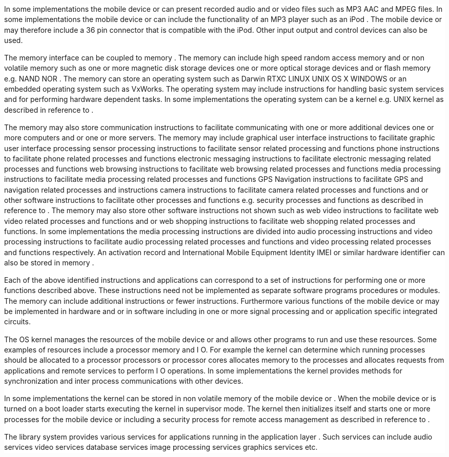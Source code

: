 In some implementations the mobile device or can present recorded audio and or video files such as MP3 AAC and MPEG files. In some implementations the mobile device or can include the functionality of an MP3 player such as an iPod . The mobile device or may therefore include a 36 pin connector that is compatible with the iPod. Other input output and control devices can also be used.

The memory interface can be coupled to memory . The memory can include high speed random access memory and or non volatile memory such as one or more magnetic disk storage devices one or more optical storage devices and or flash memory e.g. NAND NOR . The memory can store an operating system such as Darwin RTXC LINUX UNIX OS X WINDOWS or an embedded operating system such as VxWorks. The operating system may include instructions for handling basic system services and for performing hardware dependent tasks. In some implementations the operating system can be a kernel e.g. UNIX kernel as described in reference to .

The memory may also store communication instructions to facilitate communicating with one or more additional devices one or more computers and or one or more servers. The memory may include graphical user interface instructions to facilitate graphic user interface processing sensor processing instructions to facilitate sensor related processing and functions phone instructions to facilitate phone related processes and functions electronic messaging instructions to facilitate electronic messaging related processes and functions web browsing instructions to facilitate web browsing related processes and functions media processing instructions to facilitate media processing related processes and functions GPS Navigation instructions to facilitate GPS and navigation related processes and instructions camera instructions to facilitate camera related processes and functions and or other software instructions to facilitate other processes and functions e.g. security processes and functions as described in reference to . The memory may also store other software instructions not shown such as web video instructions to facilitate web video related processes and functions and or web shopping instructions to facilitate web shopping related processes and functions. In some implementations the media processing instructions are divided into audio processing instructions and video processing instructions to facilitate audio processing related processes and functions and video processing related processes and functions respectively. An activation record and International Mobile Equipment Identity IMEI or similar hardware identifier can also be stored in memory .

Each of the above identified instructions and applications can correspond to a set of instructions for performing one or more functions described above. These instructions need not be implemented as separate software programs procedures or modules. The memory can include additional instructions or fewer instructions. Furthermore various functions of the mobile device or may be implemented in hardware and or in software including in one or more signal processing and or application specific integrated circuits.

The OS kernel manages the resources of the mobile device or and allows other programs to run and use these resources. Some examples of resources include a processor memory and I O. For example the kernel can determine which running processes should be allocated to a processor processors or processor cores allocates memory to the processes and allocates requests from applications and remote services to perform I O operations. In some implementations the kernel provides methods for synchronization and inter process communications with other devices.

In some implementations the kernel can be stored in non volatile memory of the mobile device or . When the mobile device or is turned on a boot loader starts executing the kernel in supervisor mode. The kernel then initializes itself and starts one or more processes for the mobile device or including a security process for remote access management as described in reference to .

The library system provides various services for applications running in the application layer . Such services can include audio services video services database services image processing services graphics services etc.
